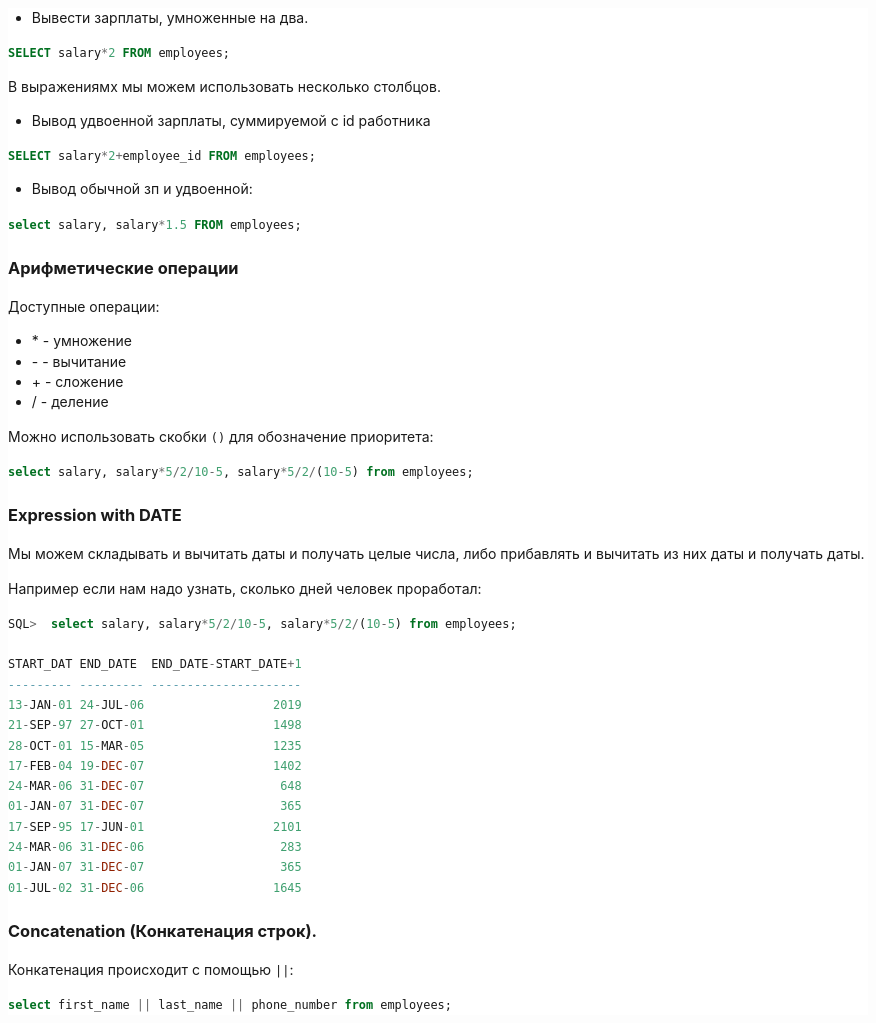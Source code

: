 - Вывести зарплаты, умноженные на два.
```sql
SELECT salary*2 FROM employees;
```

В выражениямх мы можем использовать несколько столбцов.
- Вывод удвоенной зарплаты, суммируемой с id работника
```sql
SELECT salary*2+employee_id FROM employees;
```

- Вывод обычной зп и удвоенной:
```sql
select salary, salary*1.5 FROM employees;
```

### Арифметические операции
Доступные операции:
- \* - умножение
- \- - вычитание
- \+ - сложение
- \/ - деление

Можно использовать скобки `()` для обозначение приоритета:

```sql
select salary, salary*5/2/10-5, salary*5/2/(10-5) from employees;
```

### Expression with DATE
Мы можем складывать и вычитать даты и получать целые числа, либо прибавлять и вычитать из них даты и получать даты.

Например если нам надо узнать, сколько дней человек проработал:
```sql
SQL>  select salary, salary*5/2/10-5, salary*5/2/(10-5) from employees;

START_DAT END_DATE  END_DATE-START_DATE+1
--------- --------- ---------------------
13-JAN-01 24-JUL-06                  2019
21-SEP-97 27-OCT-01                  1498
28-OCT-01 15-MAR-05                  1235
17-FEB-04 19-DEC-07                  1402
24-MAR-06 31-DEC-07                   648
01-JAN-07 31-DEC-07                   365
17-SEP-95 17-JUN-01                  2101
24-MAR-06 31-DEC-06                   283
01-JAN-07 31-DEC-07                   365
01-JUL-02 31-DEC-06                  1645
```

### Concatenation (Конкатенация строк).
Конкатенация происходит с помощью `||`:
```sql
select first_name || last_name || phone_number from employees;
```
